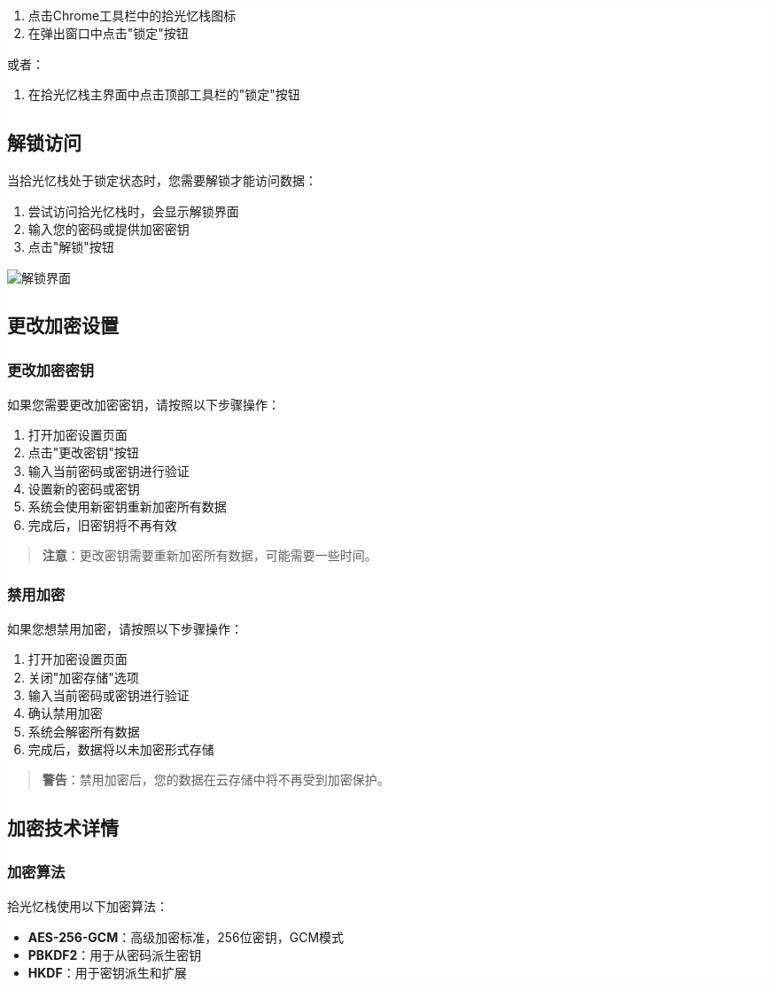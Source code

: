 1. 点击Chrome工具栏中的拾光忆栈图标
2. 在弹出窗口中点击"锁定"按钮

或者：

1. 在拾光忆栈主界面中点击顶部工具栏的"锁定"按钮

## 解锁访问

当拾光忆栈处于锁定状态时，您需要解锁才能访问数据：

1. 尝试访问拾光忆栈时，会显示解锁界面
2. 输入您的密码或提供加密密钥
3. 点击"解锁"按钮

![解锁界面](../images/unlock-screen.png)

## 更改加密设置

### 更改加密密钥

如果您需要更改加密密钥，请按照以下步骤操作：

1. 打开加密设置页面
2. 点击"更改密钥"按钮
3. 输入当前密码或密钥进行验证
4. 设置新的密码或密钥
5. 系统会使用新密钥重新加密所有数据
6. 完成后，旧密钥将不再有效

> **注意**：更改密钥需要重新加密所有数据，可能需要一些时间。

### 禁用加密

如果您想禁用加密，请按照以下步骤操作：

1. 打开加密设置页面
2. 关闭"加密存储"选项
3. 输入当前密码或密钥进行验证
4. 确认禁用加密
5. 系统会解密所有数据
6. 完成后，数据将以未加密形式存储

> **警告**：禁用加密后，您的数据在云存储中将不再受到加密保护。

## 加密技术详情

### 加密算法

拾光忆栈使用以下加密算法：

- **AES-256-GCM**：高级加密标准，256位密钥，GCM模式
- **PBKDF2**：用于从密码派生密钥
- **HKDF**：用于密钥派生和扩展
